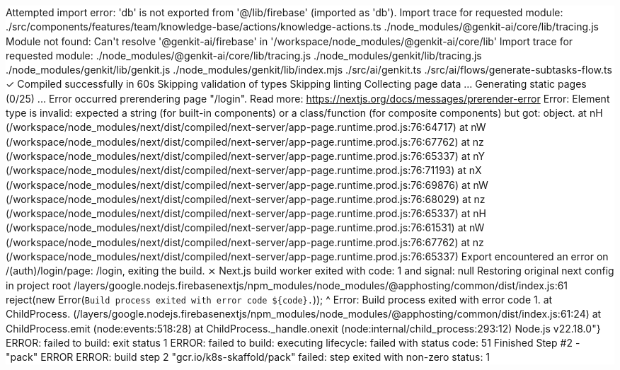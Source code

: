 Attempted import error: 'db' is not exported from '@/lib/firebase' (imported as 'db').
Import trace for requested module:
./src/components/features/team/knowledge-base/actions/knowledge-actions.ts
./node_modules/@genkit-ai/core/lib/tracing.js
Module not found: Can't resolve '@genkit-ai/firebase' in '/workspace/node_modules/@genkit-ai/core/lib'
Import trace for requested module:
./node_modules/@genkit-ai/core/lib/tracing.js
./node_modules/genkit/lib/tracing.js
./node_modules/genkit/lib/genkit.js
./node_modules/genkit/lib/index.mjs
./src/ai/genkit.ts
./src/ai/flows/generate-subtasks-flow.ts
 ✓ Compiled successfully in 60s
   Skipping validation of types
   Skipping linting
   Collecting page data ...
   Generating static pages (0/25) ...
Error occurred prerendering page "/login". Read more: https://nextjs.org/docs/messages/prerender-error
Error: Element type is invalid: expected a string (for built-in components) or a class/function (for composite components) but got: object.
    at nH (/workspace/node_modules/next/dist/compiled/next-server/app-page.runtime.prod.js:76:64717)
    at nW (/workspace/node_modules/next/dist/compiled/next-server/app-page.runtime.prod.js:76:67762)
    at nz (/workspace/node_modules/next/dist/compiled/next-server/app-page.runtime.prod.js:76:65337)
    at nY (/workspace/node_modules/next/dist/compiled/next-server/app-page.runtime.prod.js:76:71193)
    at nX (/workspace/node_modules/next/dist/compiled/next-server/app-page.runtime.prod.js:76:69876)
    at nW (/workspace/node_modules/next/dist/compiled/next-server/app-page.runtime.prod.js:76:68029)
    at nz (/workspace/node_modules/next/dist/compiled/next-server/app-page.runtime.prod.js:76:65337)
    at nH (/workspace/node_modules/next/dist/compiled/next-server/app-page.runtime.prod.js:76:61531)
    at nW (/workspace/node_modules/next/dist/compiled/next-server/app-page.runtime.prod.js:76:67762)
    at nz (/workspace/node_modules/next/dist/compiled/next-server/app-page.runtime.prod.js:76:65337)
Export encountered an error on /(auth)/login/page: /login, exiting the build.
 ⨯ Next.js build worker exited with code: 1 and signal: null
Restoring original next config in project root
/layers/google.nodejs.firebasenextjs/npm_modules/node_modules/@apphosting/common/dist/index.js:61
                reject(new Error(`Build process exited with error code ${code}.`));
                       ^
Error: Build process exited with error code 1.
    at ChildProcess.<anonymous> (/layers/google.nodejs.firebasenextjs/npm_modules/node_modules/@apphosting/common/dist/index.js:61:24)
    at ChildProcess.emit (node:events:518:28)
    at ChildProcess._handle.onexit (node:internal/child_process:293:12)
Node.js v22.18.0"}
ERROR: failed to build: exit status 1
ERROR: failed to build: executing lifecycle: failed with status code: 51
Finished Step #2 - "pack"
ERROR
ERROR: build step 2 "gcr.io/k8s-skaffold/pack" failed: step exited with non-zero status: 1

